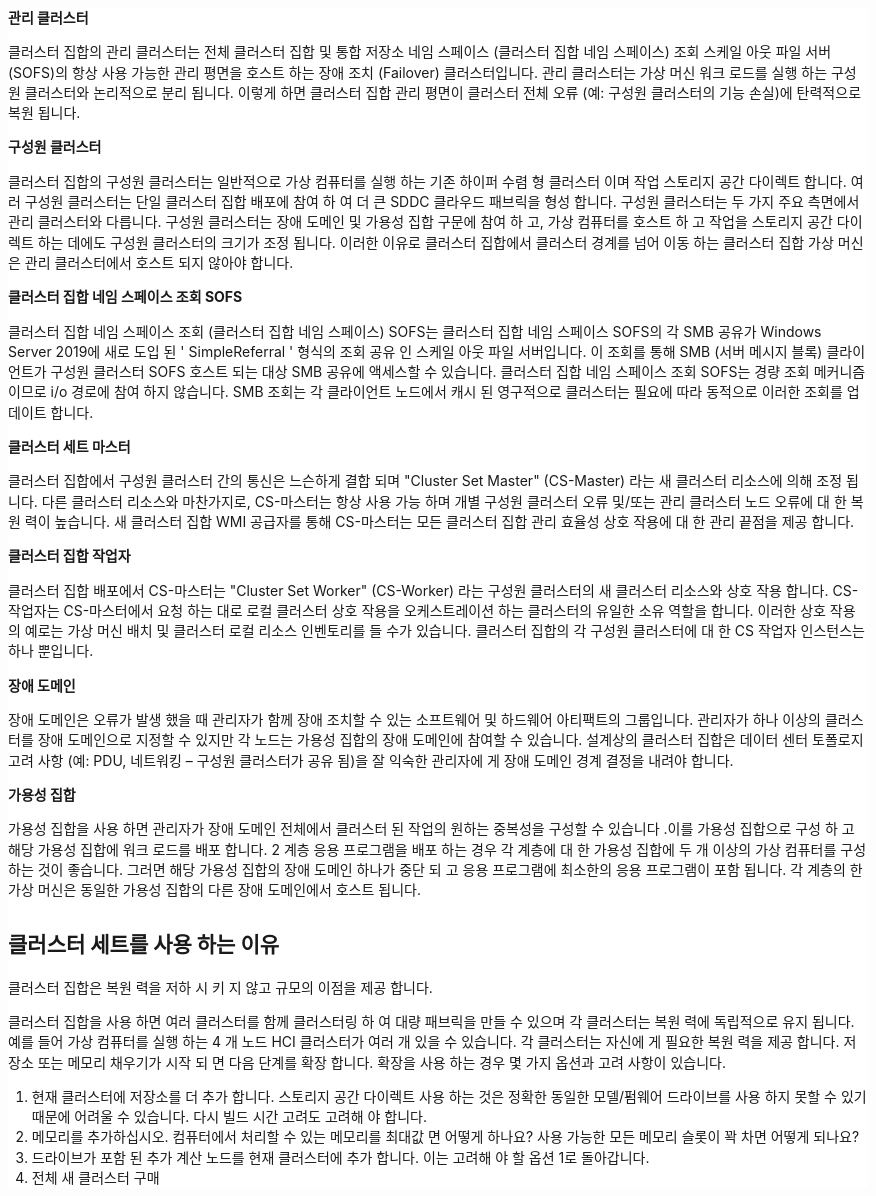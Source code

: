 **관리 클러스터**

클러스터 집합의 관리 클러스터는 전체 클러스터 집합 및 통합 저장소 네임 스페이스 (클러스터 집합 네임 스페이스) 조회 스케일 아웃 파일 서버 (SOFS)의 항상 사용 가능한 관리 평면을 호스트 하는 장애 조치 (Failover) 클러스터입니다. 관리 클러스터는 가상 머신 워크 로드를 실행 하는 구성원 클러스터와 논리적으로 분리 됩니다. 이렇게 하면 클러스터 집합 관리 평면이 클러스터 전체 오류 (예: 구성원 클러스터의 기능 손실)에 탄력적으로 복원 됩니다.   

**구성원 클러스터**

클러스터 집합의 구성원 클러스터는 일반적으로 가상 컴퓨터를 실행 하는 기존 하이퍼 수렴 형 클러스터 이며 작업 스토리지 공간 다이렉트 합니다. 여러 구성원 클러스터는 단일 클러스터 집합 배포에 참여 하 여 더 큰 SDDC 클라우드 패브릭을 형성 합니다. 구성원 클러스터는 두 가지 주요 측면에서 관리 클러스터와 다릅니다. 구성원 클러스터는 장애 도메인 및 가용성 집합 구문에 참여 하 고, 가상 컴퓨터를 호스트 하 고 작업을 스토리지 공간 다이렉트 하는 데에도 구성원 클러스터의 크기가 조정 됩니다. 이러한 이유로 클러스터 집합에서 클러스터 경계를 넘어 이동 하는 클러스터 집합 가상 머신은 관리 클러스터에서 호스트 되지 않아야 합니다.

**클러스터 집합 네임 스페이스 조회 SOFS**

클러스터 집합 네임 스페이스 조회 (클러스터 집합 네임 스페이스) SOFS는 클러스터 집합 네임 스페이스 SOFS의 각 SMB 공유가 Windows Server 2019에 새로 도입 된 ' SimpleReferral ' 형식의 조회 공유 인 스케일 아웃 파일 서버입니다. 이 조회를 통해 SMB (서버 메시지 블록) 클라이언트가 구성원 클러스터 SOFS 호스트 되는 대상 SMB 공유에 액세스할 수 있습니다. 클러스터 집합 네임 스페이스 조회 SOFS는 경량 조회 메커니즘 이므로 i/o 경로에 참여 하지 않습니다. SMB 조회는 각 클라이언트 노드에서 캐시 된 영구적으로 클러스터는 필요에 따라 동적으로 이러한 조회를 업데이트 합니다.

**클러스터 세트 마스터**

클러스터 집합에서 구성원 클러스터 간의 통신은 느슨하게 결합 되며 "Cluster Set Master" (CS-Master) 라는 새 클러스터 리소스에 의해 조정 됩니다. 다른 클러스터 리소스와 마찬가지로, CS-마스터는 항상 사용 가능 하며 개별 구성원 클러스터 오류 및/또는 관리 클러스터 노드 오류에 대 한 복원 력이 높습니다. 새 클러스터 집합 WMI 공급자를 통해 CS-마스터는 모든 클러스터 집합 관리 효율성 상호 작용에 대 한 관리 끝점을 제공 합니다.

**클러스터 집합 작업자**

클러스터 집합 배포에서 CS-마스터는 "Cluster Set Worker" (CS-Worker) 라는 구성원 클러스터의 새 클러스터 리소스와 상호 작용 합니다. CS-작업자는 CS-마스터에서 요청 하는 대로 로컬 클러스터 상호 작용을 오케스트레이션 하는 클러스터의 유일한 소유 역할을 합니다. 이러한 상호 작용의 예로는 가상 머신 배치 및 클러스터 로컬 리소스 인벤토리를 들 수가 있습니다. 클러스터 집합의 각 구성원 클러스터에 대 한 CS 작업자 인스턴스는 하나 뿐입니다. 

**장애 도메인**

장애 도메인은 오류가 발생 했을 때 관리자가 함께 장애 조치할 수 있는 소프트웨어 및 하드웨어 아티팩트의 그룹입니다.  관리자가 하나 이상의 클러스터를 장애 도메인으로 지정할 수 있지만 각 노드는 가용성 집합의 장애 도메인에 참여할 수 있습니다. 설계상의 클러스터 집합은 데이터 센터 토폴로지 고려 사항 (예: PDU, 네트워킹 – 구성원 클러스터가 공유 됨)을 잘 익숙한 관리자에 게 장애 도메인 경계 결정을 내려야 합니다. 

**가용성 집합**

가용성 집합을 사용 하면 관리자가 장애 도메인 전체에서 클러스터 된 작업의 원하는 중복성을 구성할 수 있습니다 .이를 가용성 집합으로 구성 하 고 해당 가용성 집합에 워크 로드를 배포 합니다. 2 계층 응용 프로그램을 배포 하는 경우 각 계층에 대 한 가용성 집합에 두 개 이상의 가상 컴퓨터를 구성 하는 것이 좋습니다. 그러면 해당 가용성 집합의 장애 도메인 하나가 중단 되 고 응용 프로그램에 최소한의 응용 프로그램이 포함 됩니다. 각 계층의 한 가상 머신은 동일한 가용성 집합의 다른 장애 도메인에서 호스트 됩니다.

## <a name="why-use-cluster-sets"></a>클러스터 세트를 사용 하는 이유

클러스터 집합은 복원 력을 저하 시 키 지 않고 규모의 이점을 제공 합니다.  

클러스터 집합을 사용 하면 여러 클러스터를 함께 클러스터링 하 여 대량 패브릭을 만들 수 있으며 각 클러스터는 복원 력에 독립적으로 유지 됩니다.  예를 들어 가상 컴퓨터를 실행 하는 4 개 노드 HCI 클러스터가 여러 개 있을 수 있습니다.  각 클러스터는 자신에 게 필요한 복원 력을 제공 합니다.  저장소 또는 메모리 채우기가 시작 되 면 다음 단계를 확장 합니다.  확장을 사용 하는 경우 몇 가지 옵션과 고려 사항이 있습니다.

1. 현재 클러스터에 저장소를 더 추가 합니다.  스토리지 공간 다이렉트 사용 하는 것은 정확한 동일한 모델/펌웨어 드라이브를 사용 하지 못할 수 있기 때문에 어려울 수 있습니다.  다시 빌드 시간 고려도 고려해 야 합니다.
2. 메모리를 추가하십시오.  컴퓨터에서 처리할 수 있는 메모리를 최대값 면 어떻게 하나요?  사용 가능한 모든 메모리 슬롯이 꽉 차면 어떻게 되나요?
3. 드라이브가 포함 된 추가 계산 노드를 현재 클러스터에 추가 합니다.  이는 고려해 야 할 옵션 1로 돌아갑니다.
4. 전체 새 클러스터 구매
